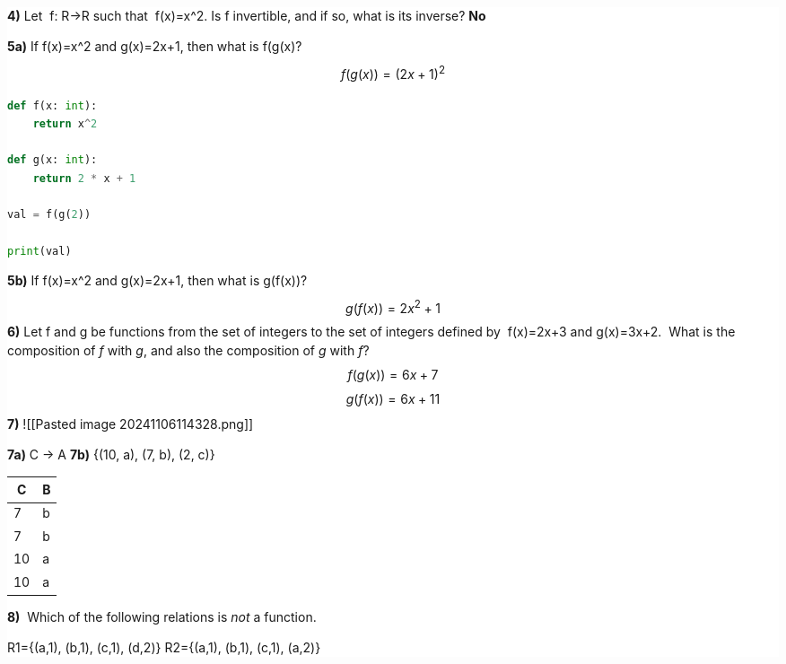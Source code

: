**4)** Let  f: R→R such that  f(x)=x^2. Is f invertible, and if so, what is its inverse?
**No**

**5a)** If f(x)=x^2 and g(x)=2x+1, then what is f(g(x)?
$$f(g(x)) = (2x+1)^2$$
```python
def f(x: int):
	return x^2

def g(x: int):
	return 2 * x + 1

val = f(g(2))

print(val)
```

**5b)** If f(x)=x^2 and g(x)=2x+1, then what is g(f(x))?
$$ g(f(x)) = 2x^2 + 1 $$
**6)** Let f and g be functions from the set of integers to the set of integers defined by  f(x)=2x+3 and g(x)=3x+2.  What is the composition of *f* with *g*, and also the composition of *g* with *f*?
$$f(g(x))=6x+7$$
$$g(f(x))=6x+11$$
**7)**
![[Pasted image 20241106114328.png]]

**7a)** C -> A
**7b)** {(10, a), (7, b), (2, c)}

| C   | B   |
| --- | --- |
| 7   | b   |
| 7   | b   |
| 10  | a   |
| 10  | a   |

**8)**   Which of the following relations is *not* a function.  

R1={(a,1), (b,1), (c,1), (d,2)}
R2={(a,1), (b,1), (c,1), (a,2)}